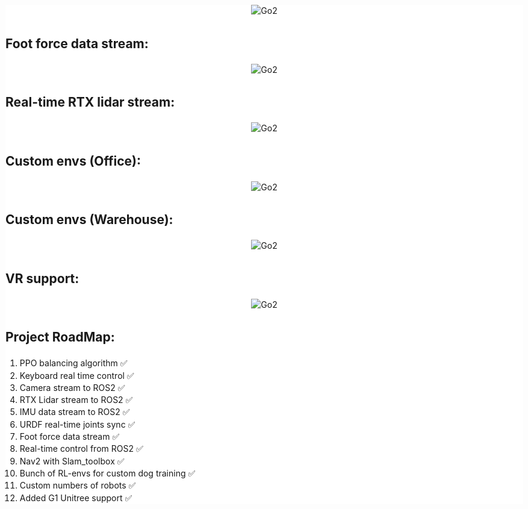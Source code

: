 <p align="center">
<img width="1200" height="440" src="https://github.com/akoshouta/go2_omniverse/assets/33475993/a8060b6e-e9b7-4d30-89f2-8a50b7510a2b" alt='Go2'>
</p>

## Foot force data stream:

<p align="center">
<img width="1200" height="440" src="https://github.com/akoshouta/go2_omniverse/assets/33475993/95a34b03-471e-496a-88cc-38e7c4e1906d" alt='Go2'>
</p>


## Real-time RTX lidar stream:

<p align="center">
<img width="1200" height="440" src="https://github.com/akoshouta/go2_omniverse/assets/33475993/3f078bf2-e4b6-45ca-8807-36537a4125b5" alt='Go2'>
</p>


## Custom envs (Office):

<p align="center">
<img width="1200" height="440" src="https://github.com/akoshouta/go2_omniverse/assets/33475993/e2e9bdd0-1f40-41a8-86bc-c1097ab3fd7b" alt='Go2'>
</p>


## Custom envs (Warehouse):

<p align="center">
<img width="1200" height="440" src="https://github.com/akoshouta/go2_omniverse/assets/33475993/5db6f331-60be-40bd-9b4b-ead44064ee44" alt='Go2'>
</p>


## VR support:

<p align="center">
<img width="1200" height="440" src="https://github.com/akoshouta/go2_omniverse/assets/33475993/d5b82fac-d945-4462-8b3d-4026456847f4" alt='Go2'>
</p>


## Project RoadMap:
1. PPO balancing algorithm :white_check_mark: 
2. Keyboard real time control :white_check_mark: 
3. Camera stream to ROS2 :white_check_mark: 
4. RTX Lidar stream to ROS2 :white_check_mark:
5. IMU data stream to ROS2 :white_check_mark: 
6. URDF real-time joints sync :white_check_mark:
7. Foot force data stream :white_check_mark:
8. Real-time control from ROS2 :white_check_mark:
9. Nav2 with Slam_toolbox :white_check_mark:
10. Bunch of RL-envs for custom dog training :white_check_mark:
11. Custom numbers of robots :white_check_mark:
12. Added G1 Unitree support :white_check_mark:
